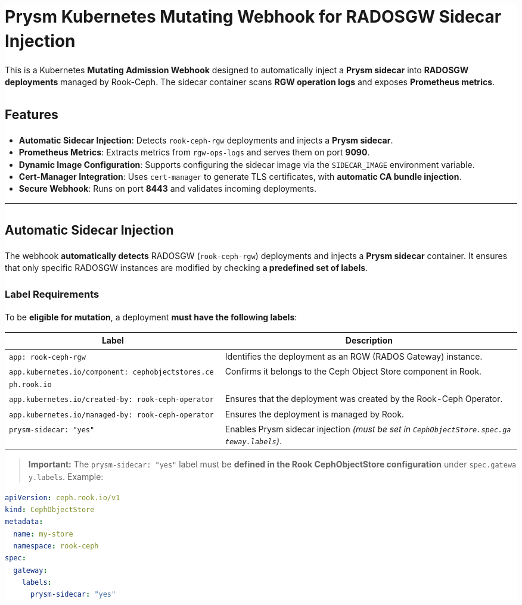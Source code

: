 # Prysm Kubernetes Mutating Webhook for RADOSGW Sidecar Injection

This is a Kubernetes **Mutating Admission Webhook** designed to automatically inject a **Prysm sidecar** into **RADOSGW deployments** managed by Rook-Ceph. The sidecar container scans **RGW operation logs** and exposes **Prometheus metrics**.

## Features

- **Automatic Sidecar Injection**: Detects `rook-ceph-rgw` deployments and injects a **Prysm sidecar**.
- **Prometheus Metrics**: Extracts metrics from `rgw-ops-logs` and serves them on port **9090**.
- **Dynamic Image Configuration**: Supports configuring the sidecar image via the `SIDECAR_IMAGE` environment variable.
- **Cert-Manager Integration**: Uses `cert-manager` to generate TLS certificates, with **automatic CA bundle injection**.
- **Secure Webhook**: Runs on port **8443** and validates incoming deployments.

---

## **Automatic Sidecar Injection**
The webhook **automatically detects** RADOSGW (`rook-ceph-rgw`) deployments and injects a **Prysm sidecar** container. It ensures that only specific RADOSGW instances are modified by checking **a predefined set of labels**.

### **Label Requirements**
To be **eligible for mutation**, a deployment **must have the following labels**:

| Label | Description |
|-------|-------------|
| `app: rook-ceph-rgw` | Identifies the deployment as an RGW (RADOS Gateway) instance. |
| `app.kubernetes.io/component: cephobjectstores.ceph.rook.io` | Confirms it belongs to the Ceph Object Store component in Rook. |
| `app.kubernetes.io/created-by: rook-ceph-operator` | Ensures that the deployment was created by the Rook-Ceph Operator. |
| `app.kubernetes.io/managed-by: rook-ceph-operator` | Ensures the deployment is managed by Rook. |
| `prysm-sidecar: "yes"` | Enables Prysm sidecar injection _(must be set in `CephObjectStore.spec.gateway.labels`)_. |

>**Important:** The `prysm-sidecar: "yes"` label must be **defined in the Rook CephObjectStore configuration** under `spec.gateway.labels`. Example:

```yaml
apiVersion: ceph.rook.io/v1
kind: CephObjectStore
metadata:
  name: my-store
  namespace: rook-ceph
spec:
  gateway:
    labels:
      prysm-sidecar: "yes"
```
